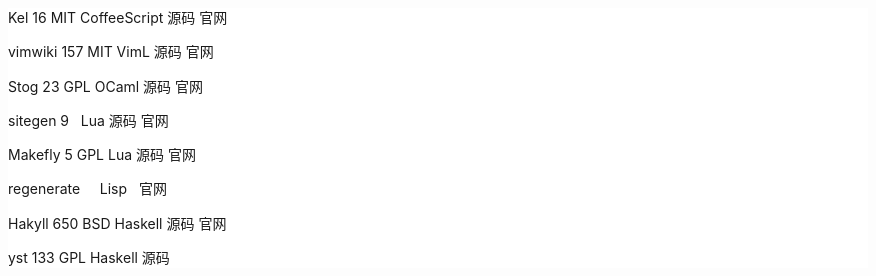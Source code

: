 

Kel
16
MIT
CoffeeScript
源码
官网


vimwiki
157
MIT
VimL
源码
官网


Stog
23
GPL
OCaml
源码
官网


sitegen
9
 
Lua
源码
官网


Makefly
5
GPL
Lua
源码
官网


regenerate
 
 
Lisp
 
官网


Hakyll
650
BSD
Haskell
源码
官网


yst
133
GPL
Haskell
源码
 